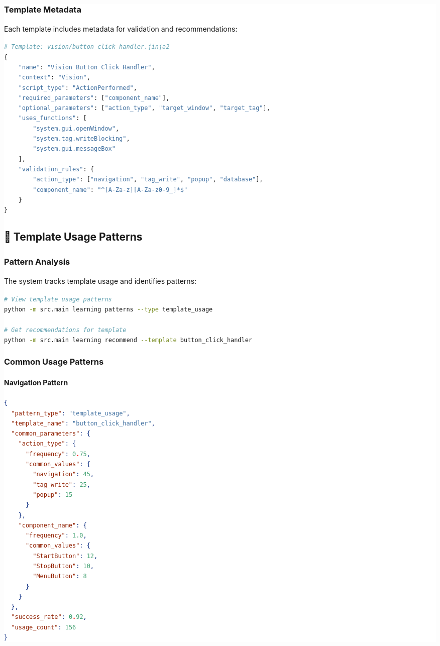 ### Template Metadata
Each template includes metadata for validation and recommendations:

```python
# Template: vision/button_click_handler.jinja2
{
    "name": "Vision Button Click Handler",
    "context": "Vision",
    "script_type": "ActionPerformed",
    "required_parameters": ["component_name"],
    "optional_parameters": ["action_type", "target_window", "target_tag"],
    "uses_functions": [
        "system.gui.openWindow",
        "system.tag.writeBlocking",
        "system.gui.messageBox"
    ],
    "validation_rules": {
        "action_type": ["navigation", "tag_write", "popup", "database"],
        "component_name": "^[A-Za-z][A-Za-z0-9_]*$"
    }
}
```

## 🔧 Template Usage Patterns

### Pattern Analysis
The system tracks template usage and identifies patterns:

```bash
# View template usage patterns
python -m src.main learning patterns --type template_usage

# Get recommendations for template
python -m src.main learning recommend --template button_click_handler
```

### Common Usage Patterns

#### Navigation Pattern
```json
{
  "pattern_type": "template_usage",
  "template_name": "button_click_handler",
  "common_parameters": {
    "action_type": {
      "frequency": 0.75,
      "common_values": {
        "navigation": 45,
        "tag_write": 25,
        "popup": 15
      }
    },
    "component_name": {
      "frequency": 1.0,
      "common_values": {
        "StartButton": 12,
        "StopButton": 10,
        "MenuButton": 8
      }
    }
  },
  "success_rate": 0.92,
  "usage_count": 156
}
```